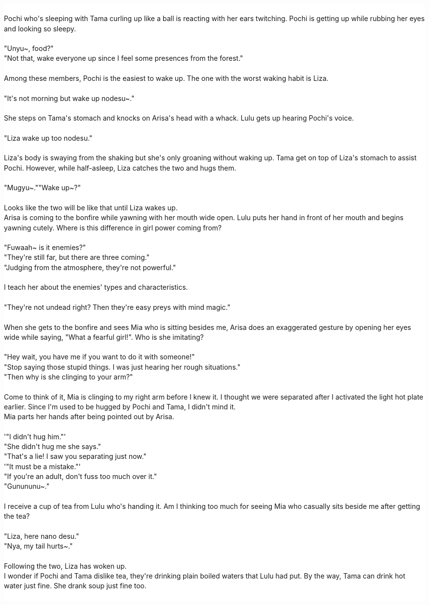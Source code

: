 <br/>
Pochi who's sleeping with Tama curling up like a ball is reacting with her ears twitching. Pochi is getting up while rubbing her eyes and looking so sleepy.<br/>
<br/>
"Unyu~, food?"<br/>
"Not that, wake everyone up since I feel some presences from the forest."<br/>
<br/>
Among these members, Pochi is the easiest to wake up. The one with the worst waking habit is Liza.<br/>
<br/>
"It's not morning but wake up nodesu~."<br/>
<br/>
She steps on Tama's stomach and knocks on Arisa's head with a whack. Lulu gets up hearing Pochi's voice.<br/>
<br/>
"Liza wake up too nodesu."<br/>
<br/>
Liza's body is swaying from the shaking but she's only groaning without waking up. Tama get on top of Liza's stomach to assist Pochi. However, while half-asleep, Liza catches the two and hugs them.<br/>
<br/>
"Mugyu~.""Wake up~?"<br/>
<br/>
Looks like the two will be like that until Liza wakes up.<br/>
Arisa is coming to the bonfire while yawning with her mouth wide open. Lulu puts her hand in front of her mouth and begins yawning cutely. Where is this difference in girl power coming from?<br/>
<br/>
"Fuwaah~ is it enemies?"<br/>
"They're still far, but there are three coming."<br/>
"Judging from the atmosphere, they're not powerful."<br/>
<br/>
I teach her about the enemies' types and characteristics.<br/>
<br/>
"They're not undead right? Then they're easy preys with mind magic."<br/>
<br/>
When she gets to the bonfire and sees Mia who is sitting besides me, Arisa does an exaggerated gesture by opening her eyes wide while saying, "What a fearful girl!". Who is she imitating?<br/>
<br/>
"Hey wait, you have me if you want to do it with someone!"<br/>
"Stop saying those stupid things. I was just hearing her rough situations."<br/>
"Then why is she clinging to your arm?"<br/>
<br/>
Come to think of it, Mia is clinging to my right arm before I knew it. I thought we were separated after I activated the light hot plate earlier. Since I'm used to be hugged by Pochi and Tama, I didn't mind it.<br/>
Mia parts her hands after being pointed out by Arisa.<br/>
<br/>
'"I didn't hug him."'<br/>
"She didn't hug me she says."<br/>
"That's a lie! I saw you separating just now."<br/>
'"It must be a mistake."'<br/>
"If you're an adult, don't fuss too much over it."<br/>
"Gunununu~."<br/>
<br/>
I receive a cup of tea from Lulu who's handing it. Am I thinking too much for seeing Mia who casually sits beside me after getting the tea?<br/>
<br/>
"Liza, here nano desu."<br/>
"Nya, my tail hurts~."<br/>
<br/>
Following the two, Liza has woken up.<br/>
I wonder if Pochi and Tama dislike tea, they're drinking plain boiled waters that Lulu had put. By the way, Tama can drink hot water just fine. She drank soup just fine too.<br/>
<br/>